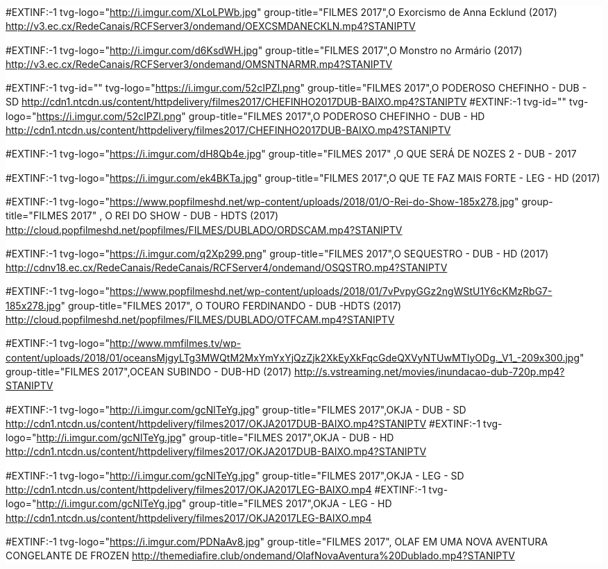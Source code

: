 
#EXTINF:-1 tvg-logo="http://i.imgur.com/XLoLPWb.jpg" group-title="FILMES 2017",O Exorcismo de Anna Ecklund (2017)
http://v3.ec.cx/RedeCanais/RCFServer3/ondemand/OEXCSMDANECKLN.mp4?STANIPTV


#EXTINF:-1 tvg-logo="http://i.imgur.com/d6KsdWH.jpg" group-title="FILMES 2017",O Monstro no Armário (2017)
http://v3.ec.cx/RedeCanais/RCFServer3/ondemand/OMSNTNARMR.mp4?STANIPTV


#EXTINF:-1 tvg-id="" tvg-logo="https://i.imgur.com/52cIPZl.png" group-title="FILMES 2017",O PODEROSO CHEFINHO - DUB - SD
http://cdn1.ntcdn.us/content/httpdelivery/filmes2017/CHEFINHO2017DUB-BAIXO.mp4?STANIPTV
#EXTINF:-1 tvg-id="" tvg-logo="https://i.imgur.com/52cIPZl.png" group-title="FILMES 2017",O PODEROSO CHEFINHO - DUB - HD
http://cdn1.ntcdn.us/content/httpdelivery/filmes2017/CHEFINHO2017DUB-BAIXO.mp4?STANIPTV


#EXTINF:-1 tvg-logo="https://i.imgur.com/dH8Qb4e.jpg" group-title="FILMES 2017" ,O QUE SERÁ DE NOZES 2 - DUB - 2017


#EXTINF:-1 tvg-logo="https://i.imgur.com/ek4BKTa.jpg" group-title="FILMES 2017",O QUE TE FAZ MAIS FORTE - LEG - HD (2017)


#EXTINF:-1 tvg-logo="https://www.popfilmeshd.net/wp-content/uploads/2018/01/O-Rei-do-Show-185x278.jpg" group-title="FILMES 2017" , O REI DO SHOW - DUB - HDTS (2017)
http://cloud.popfilmeshd.net/popfilmes/FILMES/DUBLADO/ORDSCAM.mp4?STANIPTV


#EXTINF:-1 tvg-logo="https://i.imgur.com/q2Xp299.png" group-title="FILMES 2017",O SEQUESTRO - DUB - HD (2017)
http://cdnv18.ec.cx/RedeCanais/RedeCanais/RCFServer4/ondemand/OSQSTRO.mp4?STANIPTV


#EXTINF:-1 tvg-logo="https://www.popfilmeshd.net/wp-content/uploads/2018/01/7vPvpyGGz2ngWStU1Y6cKMzRbG7-185x278.jpg" group-title="FILMES 2017", O TOURO FERDINANDO - DUB -HDTS (2017)
http://cloud.popfilmeshd.net/popfilmes/FILMES/DUBLADO/OTFCAM.mp4?STANIPTV


#EXTINF:-1 tvg-logo="http://www.mmfilmes.tv/wp-content/uploads/2018/01/oceansMjgyLTg3MWQtM2MxYmYxYjQzZjk2XkEyXkFqcGdeQXVyNTUwMTIyODg._V1_-209x300.jpg" group-title="FILMES 2017",OCEAN SUBINDO - DUB-HD (2017)
http://s.vstreaming.net/movies/inundacao-dub-720p.mp4?STANIPTV



#EXTINF:-1 tvg-logo="http://i.imgur.com/gcNlTeYg.jpg" group-title="FILMES 2017",OKJA - DUB - SD
http://cdn1.ntcdn.us/content/httpdelivery/filmes2017/OKJA2017DUB-BAIXO.mp4?STANIPTV
#EXTINF:-1 tvg-logo="http://i.imgur.com/gcNlTeYg.jpg" group-title="FILMES 2017",OKJA - DUB - HD
http://cdn1.ntcdn.us/content/httpdelivery/filmes2017/OKJA2017DUB-BAIXO.mp4?STANIPTV

#EXTINF:-1 tvg-logo="http://i.imgur.com/gcNlTeYg.jpg" group-title="FILMES 2017",OKJA - LEG - SD
http://cdn1.ntcdn.us/content/httpdelivery/filmes2017/OKJA2017LEG-BAIXO.mp4
#EXTINF:-1 tvg-logo="http://i.imgur.com/gcNlTeYg.jpg" group-title="FILMES 2017",OKJA - LEG - HD
http://cdn1.ntcdn.us/content/httpdelivery/filmes2017/OKJA2017LEG-BAIXO.mp4


#EXTINF:-1 tvg-logo="https://i.imgur.com/PDNaAv8.jpg" group-title="FILMES 2017", OLAF EM UMA NOVA AVENTURA CONGELANTE DE FROZEN
http://themediafire.club/ondemand/OlafNovaAventura%20Dublado.mp4?STANIPTV
